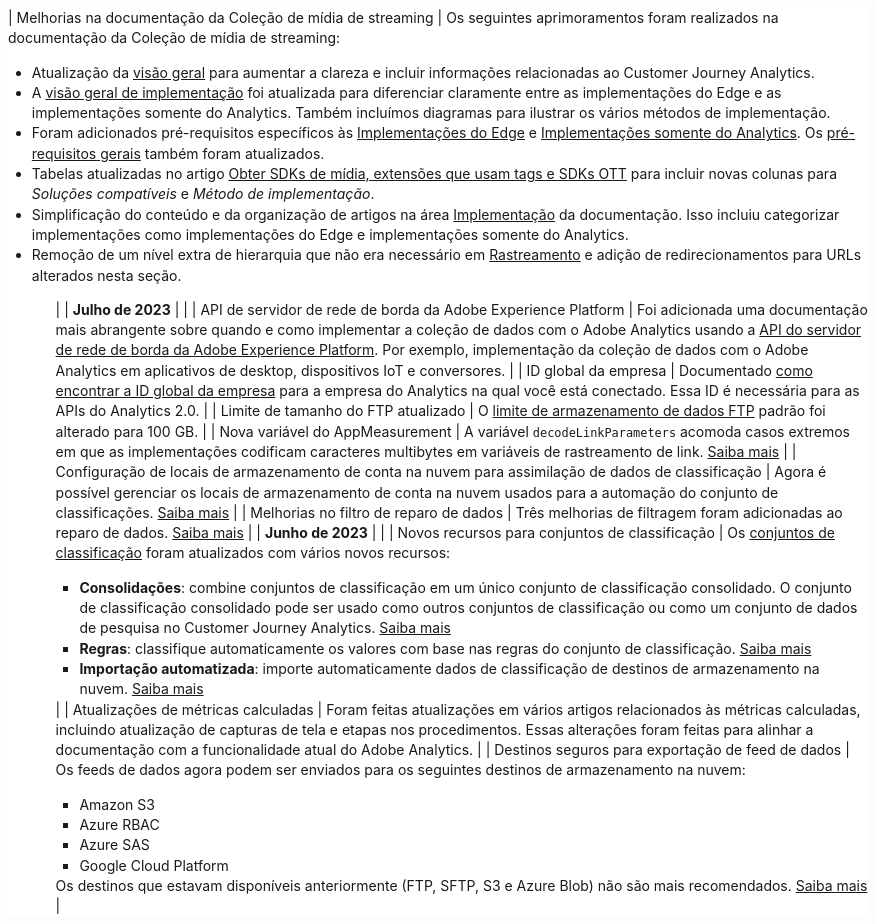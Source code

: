 | Melhorias na documentação da Coleção de mídia de streaming | Os seguintes aprimoramentos foram realizados na documentação da Coleção de mídia de streaming: <ul><li>Atualização da [visão geral](https://experienceleague.adobe.com/pt-br/docs/media-analytics/using/media-overview) para aumentar a clareza e incluir informações relacionadas ao Customer Journey Analytics.</li><li>A [visão geral de implementação](https://experienceleague.adobe.com/pt-br/docs/media-analytics/using/implementation/overview) foi atualizada para diferenciar claramente entre as implementações do Edge e as implementações somente do Analytics. Também incluímos diagramas para ilustrar os vários métodos de implementação.</li><li>Foram adicionados pré-requisitos específicos às [Implementações do Edge](https://experienceleague.adobe.com/pt-br/docs/media-analytics/using/implementation/edge-recommended/prerequisites-edge) e [Implementações somente do Analytics](https://experienceleague.adobe.com/pt-br/docs/media-analytics/using/implementation/analytics-only/prerequisites-analytics). Os [pré-requisitos gerais](https://experienceleague.adobe.com/pt-br/docs/media-analytics/using/getting-started/prereqs) também foram atualizados.</li><li>Tabelas atualizadas no artigo [Obter SDKs de mídia, extensões que usam tags e SDKs OTT](https://experienceleague.adobe.com/pt-br/docs/media-analytics/using/getting-started/download-sdks) para incluir novas colunas para *Soluções compatíveis* e *Método de implementação*.</li><li>Simplificação do conteúdo e da organização de artigos na área [Implementação](https://experienceleague.adobe.com/pt-br/docs/media-analytics/using/implementation/overview) da documentação. Isso incluiu categorizar implementações como implementações do Edge e implementações somente do Analytics.</li><li>Remoção de um nível extra de hierarquia que não era necessário em [Rastreamento](https://experienceleague.adobe.com/pt-br/docs/media-analytics/using/tracking/track-core-overview) e adição de redirecionamentos para URLs alterados nesta seção.</li><ul> |
| **Julho de 2023** | |
| API de servidor de rede de borda da Adobe Experience Platform | Foi adicionada uma documentação mais abrangente sobre quando e como implementar a coleção de dados com o Adobe Analytics usando a [API do servidor de rede de borda da Adobe Experience Platform](../implement/aep-edge/server-api/overview.md). Por exemplo, implementação da coleção de dados com o Adobe Analytics em aplicativos de desktop, dispositivos IoT e conversores. |
| ID global da empresa | Documentado [como encontrar a ID global da empresa](../admin/admin/company/web-services-admin.md) para a empresa do Analytics na qual você está conectado. Essa ID é necessária para as APIs do Analytics 2.0. |
| Limite de tamanho do FTP atualizado | O [limite de armazenamento de dados FTP](/help/export/ftp-and-sftp/ftp-limits.md) padrão foi alterado para 100 GB. |
| Nova variável do AppMeasurement | A variável `decodeLinkParameters` acomoda casos extremos em que as implementações codificam caracteres multibytes em variáveis de rastreamento de link. [Saiba mais](../implement/vars/config-vars/decodelinkparameters.md) |
| Configuração de locais de armazenamento de conta na nuvem para assimilação de dados de classificação | Agora é possível gerenciar os locais de armazenamento de conta na nuvem usados para a automação do conjunto de classificações. [Saiba mais](/help/components/locations/configure-import-accounts.md) |
| Melhorias no filtro de reparo de dados | Três melhorias de filtragem foram adicionadas ao reparo de dados. [Saiba mais](https://developer.adobe.com/analytics-apis/docs/2.0/guides/endpoints/data-repair/) |
| **Junho de 2023** | |
| Novos recursos para conjuntos de classificação | Os [conjuntos de classificação](/help/components/classifications/sets/overview.md) foram atualizados com vários novos recursos:<ul><li>**Consolidações**: combine conjuntos de classificação em um único conjunto de classificação consolidado. O conjunto de classificação consolidado pode ser usado como outros conjuntos de classificação ou como um conjunto de dados de pesquisa no Customer Journey Analytics. [Saiba mais](../components/classifications/sets/consolidations/manage.md)</li><li>**Regras**: classifique automaticamente os valores com base nas regras do conjunto de classificação. [Saiba mais](../components/classifications/sets/manage/rules.md)</li><li>**Importação automatizada**: importe automaticamente dados de classificação de destinos de armazenamento na nuvem. [Saiba mais](../components/classifications/sets/manage/schema.md)</li></ul> |
| Atualizações de métricas calculadas | Foram feitas atualizações em vários artigos relacionados às métricas calculadas, incluindo atualização de capturas de tela e etapas nos procedimentos. Essas alterações foram feitas para alinhar a documentação com a funcionalidade atual do Adobe Analytics. |
| Destinos seguros para exportação de feed de dados | Os feeds de dados agora podem ser enviados para os seguintes destinos de armazenamento na nuvem:<ul><li>Amazon S3</li><li>Azure RBAC</li><li>Azure SAS</li><li>Google Cloud Platform</li></ul>Os destinos que estavam disponíveis anteriormente (FTP, SFTP, S3 e Azure Blob) não são mais recomendados. [Saiba mais](https://experienceleague.adobe.com/docs/analytics/export/analytics-data-feed/create-feed.html?lang=pt-BR) |